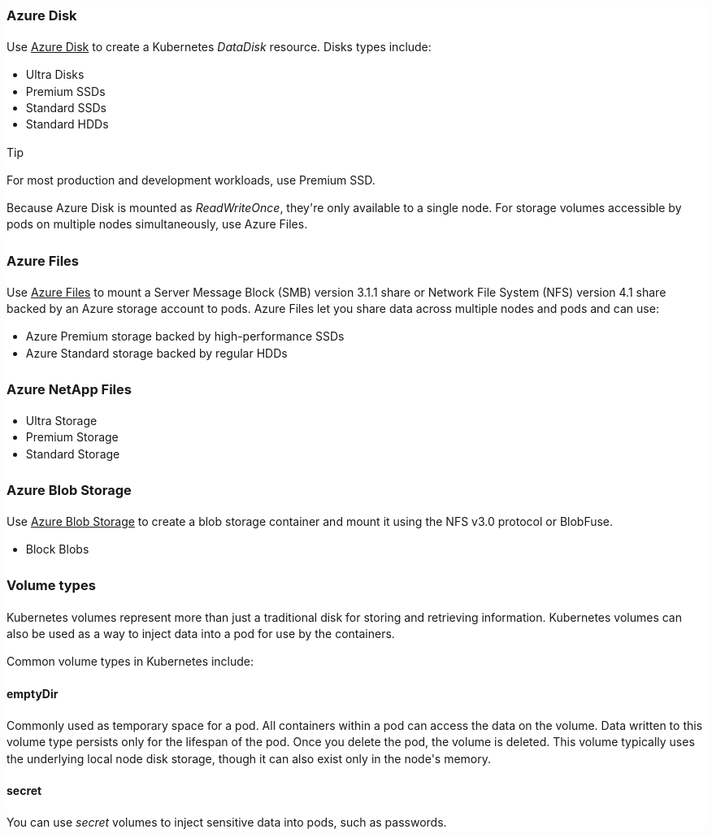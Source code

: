 ### Azure Disk

Use [Azure Disk][azure-disk-csi] to create a Kubernetes *DataDisk* resource. Disks types include:

* Ultra Disks
* Premium SSDs
* Standard SSDs
* Standard HDDs

> [!TIP]
> For most production and development workloads, use Premium SSD.

Because Azure Disk is mounted as *ReadWriteOnce*, they're only available to a single node. For storage volumes accessible by pods on multiple nodes simultaneously, use Azure Files.

### Azure Files

Use [Azure Files][azure-files-csi] to mount a Server Message Block (SMB) version 3.1.1 share or Network File System (NFS) version 4.1 share backed by an Azure storage account to pods. Azure Files let you share data across multiple nodes and pods and can use:

* Azure Premium storage backed by high-performance SSDs
* Azure Standard storage backed by regular HDDs

### Azure NetApp Files

* Ultra Storage
* Premium Storage
* Standard Storage

### Azure Blob Storage

Use [Azure Blob Storage][azure-blob-csi] to create a blob storage container and mount it using the NFS v3.0 protocol or BlobFuse.

* Block Blobs

### Volume types

Kubernetes volumes represent more than just a traditional disk for storing and retrieving information. Kubernetes volumes can also be used as a way to inject data into a pod for use by the containers.

Common volume types in Kubernetes include:

#### emptyDir

Commonly used as temporary space for a pod. All containers within a pod can access the data on the volume. Data written to this volume type persists only for the lifespan of the pod. Once you delete the pod, the volume is deleted. This volume typically uses the underlying local node disk storage, though it can also exist only in the node's memory.

#### secret

You can use *secret* volumes to inject sensitive data into pods, such as passwords.


[disks-types]: ../virtual-machines/disks-types.md
[azure-managed-disks]: ../virtual-machines/managed-disks-overview.md
[azure-vm-ephemeral-os-disks]: ../virtual-machines/ephemeral-os-disks.md
[storage-files-planning]: ../storage/files/storage-files-planning.md
[azure-netapp-files-service-levels]: ../azure-netapp-files/azure-netapp-files-service-levels.md
[storage-account-overview]: ../storage/common/storage-account-overview.md
[csi-storage-drivers]: csi-storage-drivers.md
[azure-disk-csi]: azure-disk-csi.md
[azure-netapp-files]: azure-netapp-files.md
[azure-files-csi]: azure-files-csi.md
[aks-concepts-clusters-workloads]: concepts-clusters-workloads.md
[aks-concepts-identity]: concepts-identity.md
[aks-concepts-scale]: concepts-scale.md
[aks-concepts-security]: concepts-security.md
[aks-concepts-network]: concepts-network.md
[operator-best-practices-storage]: operator-best-practices-storage.md
[azure-blob-csi]: azure-blob-csi.md
[general-purpose-machine-sizes]: ../virtual-machines/sizes-general.md
[azure-files-azure-netapp-comparison]: ../storage/files/storage-files-netapp-comparison.md
[azure-disk-customer-managed-key]: azure-disk-customer-managed-keys.md
[azure-aks-storage-considerations]: /azure/cloud-adoption-framework/scenarios/app-platform/aks/storage